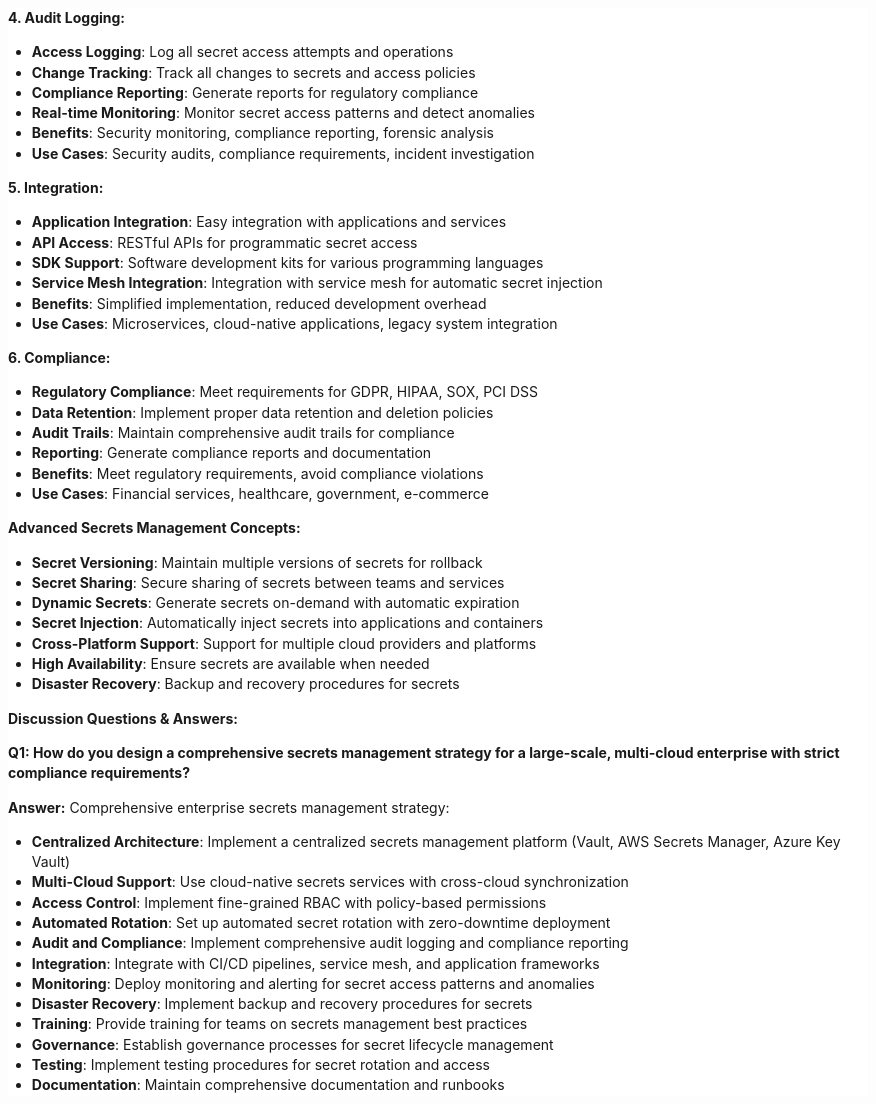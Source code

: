 **4. Audit Logging:**

- **Access Logging**: Log all secret access attempts and operations
- **Change Tracking**: Track all changes to secrets and access policies
- **Compliance Reporting**: Generate reports for regulatory compliance
- **Real-time Monitoring**: Monitor secret access patterns and detect anomalies
- **Benefits**: Security monitoring, compliance reporting, forensic analysis
- **Use Cases**: Security audits, compliance requirements, incident investigation

**5. Integration:**

- **Application Integration**: Easy integration with applications and services
- **API Access**: RESTful APIs for programmatic secret access
- **SDK Support**: Software development kits for various programming languages
- **Service Mesh Integration**: Integration with service mesh for automatic secret injection
- **Benefits**: Simplified implementation, reduced development overhead
- **Use Cases**: Microservices, cloud-native applications, legacy system integration

**6. Compliance:**

- **Regulatory Compliance**: Meet requirements for GDPR, HIPAA, SOX, PCI DSS
- **Data Retention**: Implement proper data retention and deletion policies
- **Audit Trails**: Maintain comprehensive audit trails for compliance
- **Reporting**: Generate compliance reports and documentation
- **Benefits**: Meet regulatory requirements, avoid compliance violations
- **Use Cases**: Financial services, healthcare, government, e-commerce

**Advanced Secrets Management Concepts:**

- **Secret Versioning**: Maintain multiple versions of secrets for rollback
- **Secret Sharing**: Secure sharing of secrets between teams and services
- **Dynamic Secrets**: Generate secrets on-demand with automatic expiration
- **Secret Injection**: Automatically inject secrets into applications and containers
- **Cross-Platform Support**: Support for multiple cloud providers and platforms
- **High Availability**: Ensure secrets are available when needed
- **Disaster Recovery**: Backup and recovery procedures for secrets

**Discussion Questions & Answers:**

**Q1: How do you design a comprehensive secrets management strategy for a large-scale, multi-cloud enterprise with strict compliance requirements?**

**Answer:** Comprehensive enterprise secrets management strategy:

- **Centralized Architecture**: Implement a centralized secrets management platform (Vault, AWS Secrets Manager, Azure Key Vault)
- **Multi-Cloud Support**: Use cloud-native secrets services with cross-cloud synchronization
- **Access Control**: Implement fine-grained RBAC with policy-based permissions
- **Automated Rotation**: Set up automated secret rotation with zero-downtime deployment
- **Audit and Compliance**: Implement comprehensive audit logging and compliance reporting
- **Integration**: Integrate with CI/CD pipelines, service mesh, and application frameworks
- **Monitoring**: Deploy monitoring and alerting for secret access patterns and anomalies
- **Disaster Recovery**: Implement backup and recovery procedures for secrets
- **Training**: Provide training for teams on secrets management best practices
- **Governance**: Establish governance processes for secret lifecycle management
- **Testing**: Implement testing procedures for secret rotation and access
- **Documentation**: Maintain comprehensive documentation and runbooks
